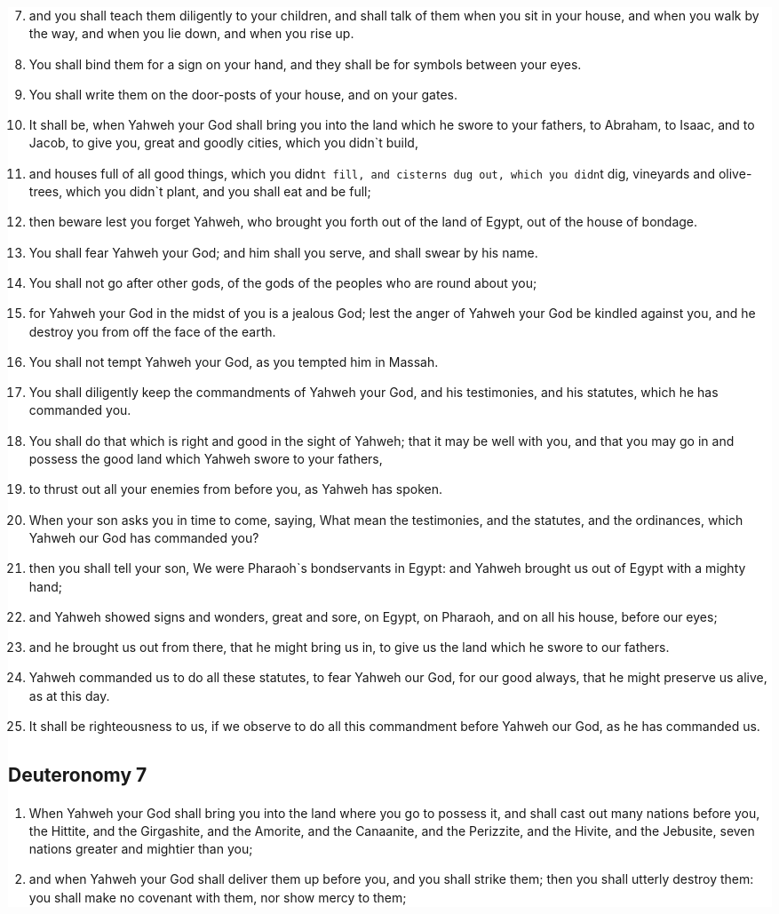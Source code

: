 7. and you shall teach them diligently to your children, and shall talk of them when you sit in your house, and when you walk by the way, and when you lie down, and when you rise up.

8. You shall bind them for a sign on your hand, and they shall be for symbols between your eyes.

9. You shall write them on the door-posts of your house, and on your gates.

10. It shall be, when Yahweh your God shall bring you into the land which he swore to your fathers, to Abraham, to Isaac, and to Jacob, to give you, great and goodly cities, which you didn`t build,

11. and houses full of all good things, which you didn`t fill, and cisterns dug out, which you didn`t dig, vineyards and olive-trees, which you didn`t plant, and you shall eat and be full;

12. then beware lest you forget Yahweh, who brought you forth out of the land of Egypt, out of the house of bondage.

13. You shall fear Yahweh your God; and him shall you serve, and shall swear by his name.

14. You shall not go after other gods, of the gods of the peoples who are round about you;

15. for Yahweh your God in the midst of you is a jealous God; lest the anger of Yahweh your God be kindled against you, and he destroy you from off the face of the earth.

16. You shall not tempt Yahweh your God, as you tempted him in Massah.

17. You shall diligently keep the commandments of Yahweh your God, and his testimonies, and his statutes, which he has commanded you.

18. You shall do that which is right and good in the sight of Yahweh; that it may be well with you, and that you may go in and possess the good land which Yahweh swore to your fathers,

19. to thrust out all your enemies from before you, as Yahweh has spoken.

20. When your son asks you in time to come, saying, What mean the testimonies, and the statutes, and the ordinances, which Yahweh our God has commanded you?

21. then you shall tell your son, We were Pharaoh`s bondservants in Egypt: and Yahweh brought us out of Egypt with a mighty hand;

22. and Yahweh showed signs and wonders, great and sore, on Egypt, on Pharaoh, and on all his house, before our eyes;

23. and he brought us out from there, that he might bring us in, to give us the land which he swore to our fathers.

24. Yahweh commanded us to do all these statutes, to fear Yahweh our God, for our good always, that he might preserve us alive, as at this day.

25. It shall be righteousness to us, if we observe to do all this commandment before Yahweh our God, as he has commanded us.

## Deuteronomy 7

1. When Yahweh your God shall bring you into the land where you go to possess it, and shall cast out many nations before you, the Hittite, and the Girgashite, and the Amorite, and the Canaanite, and the Perizzite, and the Hivite, and the Jebusite, seven nations greater and mightier than you;

2. and when Yahweh your God shall deliver them up before you, and you shall strike them; then you shall utterly destroy them: you shall make no covenant with them, nor show mercy to them;
